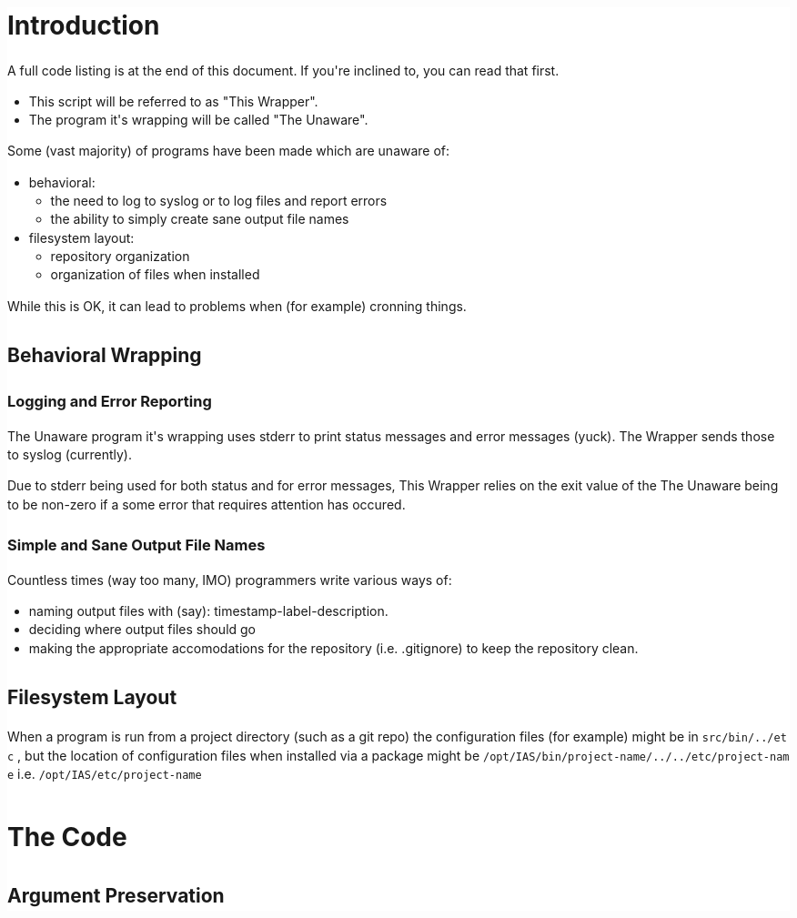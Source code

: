 # Introduction 

A full code listing is at the end of this document.  If you're inclined to,
you can read that first.

* This script will be referred to as "This Wrapper".
* The program it's wrapping will be called "The Unaware".

Some (vast majority) of programs have been made which are unaware of:

* behavioral:
	* the need to log to syslog or to log files and report errors
	* the ability to simply create sane output file names
* filesystem layout:
	* repository organization
	* organization of files when installed

While this is OK, it can lead to problems when (for example) cronning things.

## Behavioral Wrapping

### Logging and Error Reporting

The Unaware program it's wrapping uses stderr to print status messages and error
messages (yuck).  The Wrapper sends those to syslog (currently).

Due to stderr being used for both status and for error messages, This Wrapper
relies on the exit value of the The Unaware being to be non-zero if
a some error that requires attention has occured.

### Simple and Sane Output File Names

Countless times (way too many, IMO) programmers write various ways of:

* naming output files with (say): timestamp-label-description.<extension>
* deciding where output files should go
* making the appropriate accomodations for the repository (i.e. .gitignore)
to keep the repository clean.

## Filesystem Layout

When a program is run from a project directory (such as a git repo)
the configuration files (for example) might be in ```src/bin/../etc``` , but
the location of configuration files when installed via a package
might be ```/opt/IAS/bin/project-name/../../etc/project-name```
i.e. ```/opt/IAS/etc/project-name```

# The Code

## Argument Preservation
